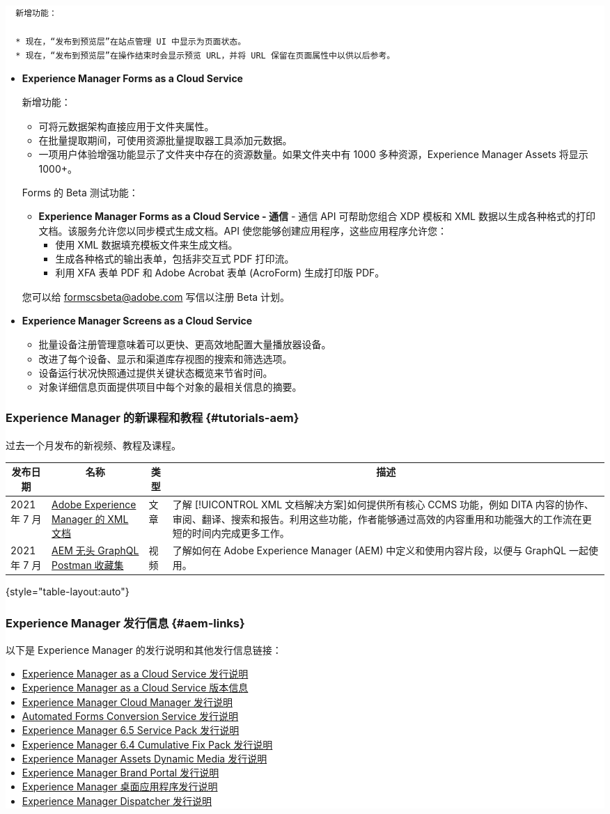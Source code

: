       新增功能：

      * 现在，“发布到预览层”在站点管理 UI 中显示为页面状态。
      * 现在，“发布到预览层”在操作结束时会显示预览 URL，并将 URL 保留在页面属性中以供以后参考。
   * **Experience Manager Forms as a Cloud Service**

      新增功能：

      * 可将元数据架构直接应用于文件夹属性。
      * 在批量提取期间，可使用资源批量提取器工具添加元数据。
      * 一项用户体验增强功能显示了文件夹中存在的资源数量。如果文件夹中有 1000 多种资源，Experience Manager Assets 将显示 1000+。

      Forms 的 Beta 测试功能：

      * **Experience Manager Forms as a Cloud Service - 通信** - 通信 API 可帮助您组合 XDP 模板和 XML 数据以生成各种格式的打印文档。该服务允许您以同步模式生成文档。API 使您能够创建应用程序，这些应用程序允许您：
         * 使用 XML 数据填充模板文件来生成文档。
         * 生成各种格式的输出表单，包括非交互式 PDF 打印流。
         * 利用 XFA 表单 PDF 和 Adobe Acrobat 表单 (AcroForm) 生成打印版 PDF。

      您可以给 [formscsbeta@adobe.com](mailto:formscsbeta@adobe.com) 写信以注册 Beta 计划。

   * **Experience Manager Screens as a Cloud Service**

      * 批量设备注册管理意味着可以更快、更高效地配置大量播放器设备。
      * 改进了每个设备、显示和渠道库存视图的搜索和筛选选项。
      * 设备运行状况快照通过提供关键状态概览来节省时间。
      * 对象详细信息页面提供项目中每个对象的最相关信息的摘要。








### Experience Manager 的新课程和教程 {#tutorials-aem}

过去一个月发布的新视频、教程及课程。

| 发布日期 | 名称 | 类型 | 描述 |
| -----------| ---------- | ---------- | ---------- |
| 2021 年 7 月 | [Adobe Experience Manager 的 XML 文档](https://experienceleague.adobe.com/docs/experience-manager-xml-documentation-learn/tutorials/overview.html?lang=zh-Hans) | 文章 | 了解 [!UICONTROL XML 文档解决方案]如何提供所有核心 CCMS 功能，例如 DITA 内容的协作、审阅、翻译、搜索和报告。利用这些功能，作者能够通过高效的内容重用和功能强大的工作流在更短的时间内完成更多工作。 |
| 2021 年 7 月 | [AEM 无头 GraphQL Postman 收藏集](https://experienceleague.adobe.com/docs/experience-manager-learn/getting-started-with-aem-headless/graphql/video-series/modeling-basics.html?lang=zh-Hans) | 视频 | 了解如何在 Adobe Experience Manager (AEM) 中定义和使用内容片段，以便与 GraphQL 一起使用。 |

{style=&quot;table-layout:auto&quot;}

### Experience Manager 发行信息 {#aem-links}

以下是 Experience Manager 的发行说明和其他发行信息链接：

* [Experience Manager as a Cloud Service 发行说明](https://experienceleague.adobe.com/docs/experience-manager-cloud-service/release-notes/release-notes/release-notes-current.html?lang=zh-Hans)
* [Experience Manager as a Cloud Service 版本信息](https://experienceleague.adobe.com/docs/experience-manager-cloud-service/release-notes/home.html?lang=zh-Hans)
* [Experience Manager Cloud Manager 发行说明](https://experienceleague.adobe.com/docs/experience-manager-cloud-manager/using/release-notes/release-notes-current.html?lang=zh-Hans)
* [Automated Forms Conversion Service 发行说明](https://experienceleague.adobe.com/docs/aem-forms-automated-conversion-service/using/release-notes.html?lang=zh-Hans)
* [Experience Manager 6.5 Service Pack 发行说明](https://experienceleague.adobe.com/docs/experience-manager-65/release-notes/service-pack/sp-release-notes.html?lang=zh-Hans)
* [Experience Manager 6.4 Cumulative Fix Pack 发行说明](https://experienceleague.adobe.com/docs/experience-manager-64/release-notes/cfp-release-notes.html?lang=zh-Hans)
* [Experience Manager Assets Dynamic Media 发行说明](https://experienceleague.adobe.com/docs/dynamic-media-developer-resources/release-notes/s7rn2017.html?lang=zh-Hans)
* [Experience Manager Brand Portal 发行说明](https://experienceleague.adobe.com/docs/experience-manager-brand-portal/using/introduction/brand-portal-release-notes.html?lang=zh-Hans)
* [Experience Manager 桌面应用程序发行说明](https://experienceleague.adobe.com/docs/experience-manager-desktop-app/using/release-notes.html?lang=zh-Hans)
* [Experience Manager Dispatcher 发行说明](https://experienceleague.adobe.com/docs/experience-manager-dispatcher/using/getting-started/release-notes.html?lang=zh-Hans)
